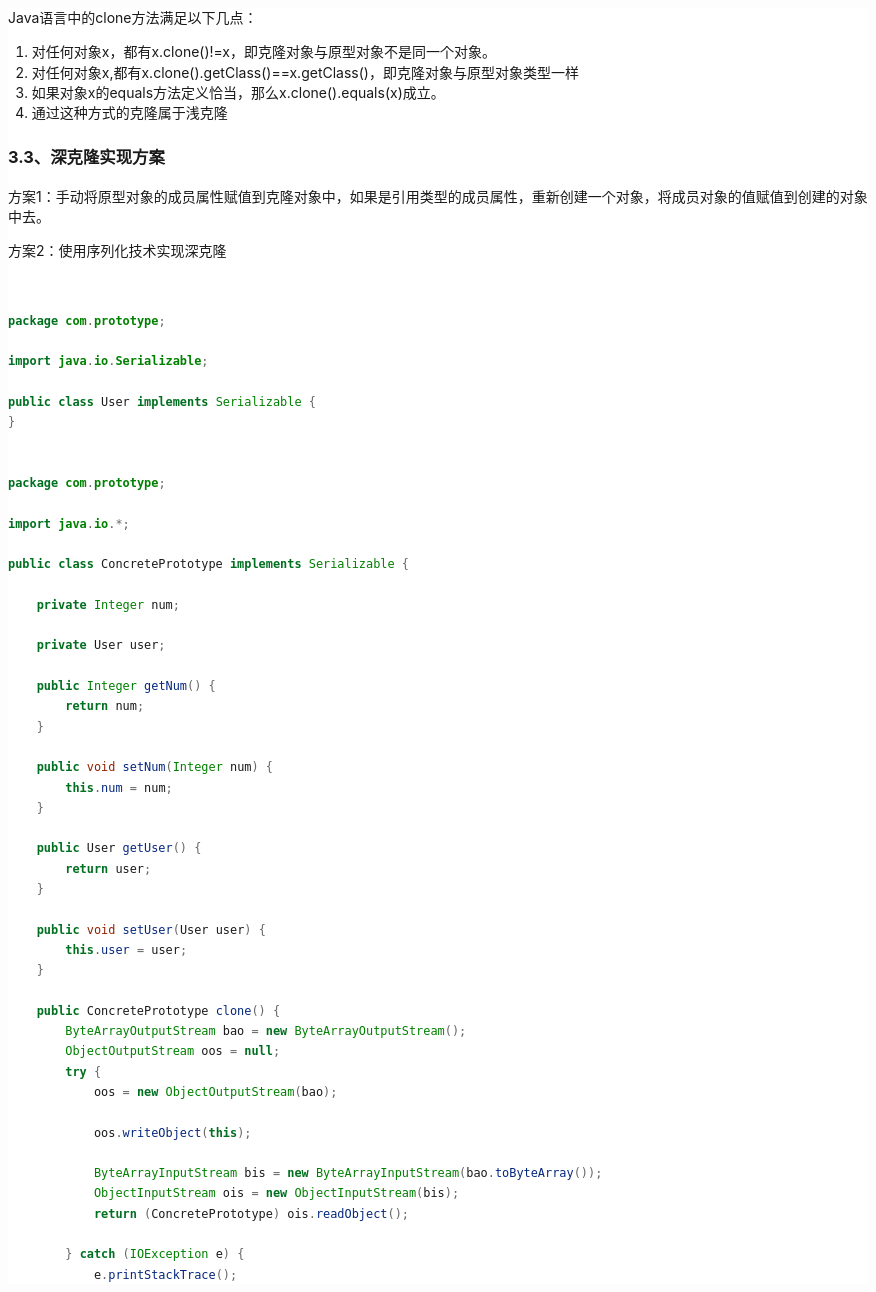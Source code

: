 

Java语言中的clone方法满足以下几点：

1. 对任何对象x，都有x.clone()!=x，即克隆对象与原型对象不是同一个对象。
2. 对任何对象x,都有x.clone().getClass()==x.getClass()，即克隆对象与原型对象类型一样
3. 如果对象x的equals方法定义恰当，那么x.clone().equals(x)成立。
4. 通过这种方式的克隆属于浅克隆



### 3.3、深克隆实现方案

​	方案1：手动将原型对象的成员属性赋值到克隆对象中，如果是引用类型的成员属性，重新创建一个对象，将成员对象的值赋值到创建的对象中去。

 方案2：使用序列化技术实现深克隆

​	

```java
package com.prototype;

import java.io.Serializable;

public class User implements Serializable {
}


package com.prototype;

import java.io.*;

public class ConcretePrototype implements Serializable {

    private Integer num;

    private User user;

    public Integer getNum() {
        return num;
    }

    public void setNum(Integer num) {
        this.num = num;
    }

    public User getUser() {
        return user;
    }

    public void setUser(User user) {
        this.user = user;
    }

    public ConcretePrototype clone() {
        ByteArrayOutputStream bao = new ByteArrayOutputStream();
        ObjectOutputStream oos = null;
        try {
            oos = new ObjectOutputStream(bao);

            oos.writeObject(this);

            ByteArrayInputStream bis = new ByteArrayInputStream(bao.toByteArray());
            ObjectInputStream ois = new ObjectInputStream(bis);
            return (ConcretePrototype) ois.readObject();

        } catch (IOException e) {
            e.printStackTrace();
```